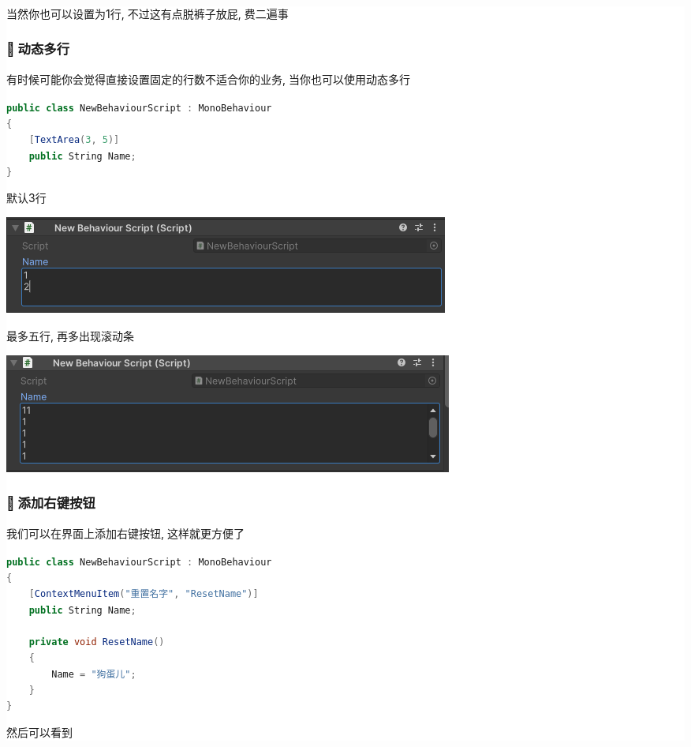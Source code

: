 当然你也可以设置为1行, 不过这有点脱裤子放屁, 费二遍事

### 🌸 动态多行

有时候可能你会觉得直接设置固定的行数不适合你的业务, 当你也可以使用动态多行

```csharp
public class NewBehaviourScript : MonoBehaviour
{
    [TextArea(3, 5)]
    public String Name;
}
```

默认3行

![](images2/Pasted%20image%2020250912001110.png)

最多五行, 再多出现滚动条

![](images2/Pasted%20image%2020250912001037.png)

### 🌸 添加右键按钮

我们可以在界面上添加右键按钮, 这样就更方便了

```csharp
public class NewBehaviourScript : MonoBehaviour
{
    [ContextMenuItem("重置名字", "ResetName")]
    public String Name;

    private void ResetName()
    {
        Name = "狗蛋儿";
    }
}
```

然后可以看到

